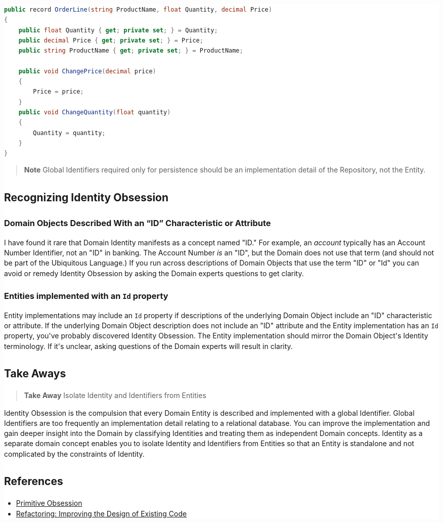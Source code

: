 ```csharp
public record OrderLine(string ProductName, float Quantity, decimal Price)
{
    public float Quantity { get; private set; } = Quantity;
    public decimal Price { get; private set; } = Price;
    public string ProductName { get; private set; } = ProductName;

    public void ChangePrice(decimal price)
    {
        Price = price;
    }
    public void ChangeQuantity(float quantity)
    {
        Quantity = quantity;
    }
}
```

> **Note**
> Global Identifiers required only for persistence should be an implementation detail of the Repository, not the Entity.

## Recognizing Identity Obsession

### Domain Objects Described With an “ID” Characteristic or Attribute

I have found it rare that Domain Identity manifests as a concept named "ID." For example, an _account_ typically has an Account Number Identifier, not an "ID" in banking. The Account Number _is_ an "ID", but the Domain does not use that term (and should not be part of the Ubiquitous Language.) If you run across descriptions of Domain Objects that use the term "ID" or "Id" you can avoid or remedy Identity Obsession by asking the Domain experts questions to get clarity.

### Entities implemented with an `Id` property

Entity implementations may include an `Id` property if descriptions of the underlying Domain Object include an "ID" characteristic or attribute. If the underlying Domain Object description does not include an "ID" attribute and the Entity implementation has an `Id` property, you've probably discovered Identity Obsession. The Entity implementation should mirror the Domain Object's Identity terminology. If it's unclear, asking questions of the Domain experts will result in clarity.

## Take Aways

> **Take Away**
> Isolate Identity and Identifiers from Entities

Identity Obsession is the compulsion that every Domain Entity is described and implemented with a global Identifier. Global Identifiers are too frequently an implementation detail relating to a relational database. You can improve the implementation and gain deeper insight into the Domain by classifying Identities and treating them as independent Domain concepts. Identity as a separate domain concept enables you to isolate Identity and Identifiers from Entities so that an Entity is standalone and not complicated by the constraints of Identity.

## References

*   [Primitive Obsession](https://wiki.c2.com/?PrimitiveObsession)
*   [Refactoring: Improving the Design of Existing Code](https://amzn.to/3Y05vTq)